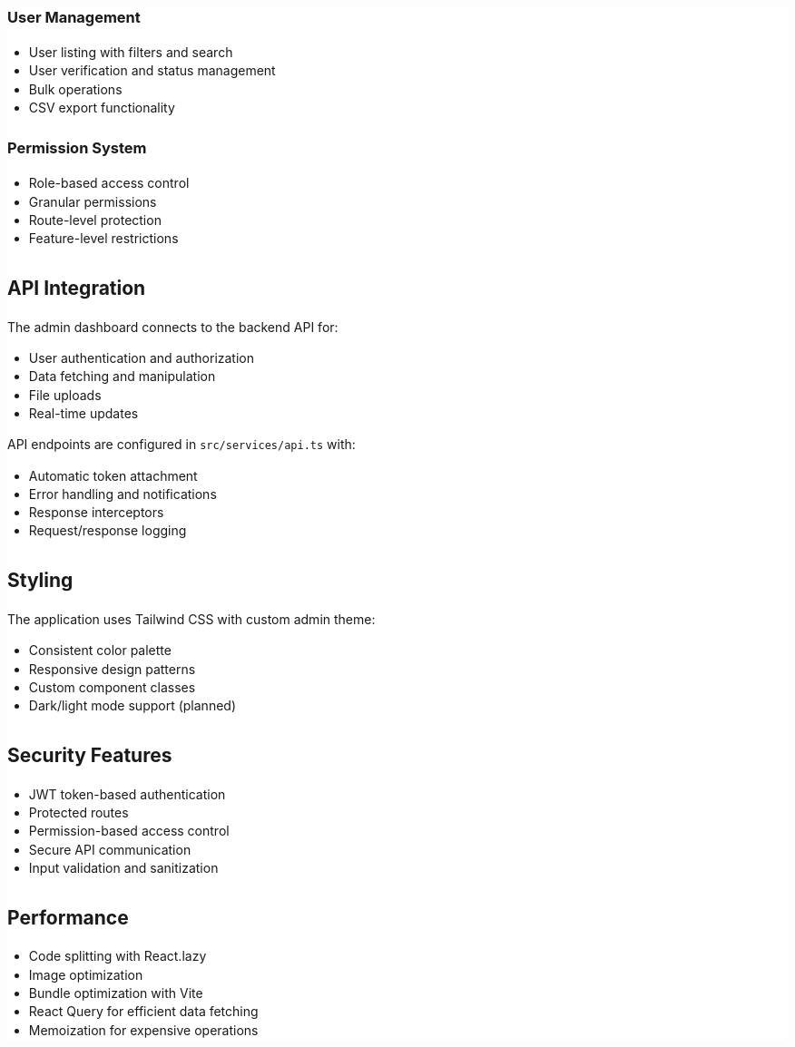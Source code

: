 ### User Management
- User listing with filters and search
- User verification and status management
- Bulk operations
- CSV export functionality

### Permission System
- Role-based access control
- Granular permissions
- Route-level protection
- Feature-level restrictions

## API Integration

The admin dashboard connects to the backend API for:
- User authentication and authorization
- Data fetching and manipulation
- File uploads
- Real-time updates

API endpoints are configured in `src/services/api.ts` with:
- Automatic token attachment
- Error handling and notifications
- Response interceptors
- Request/response logging

## Styling

The application uses Tailwind CSS with custom admin theme:
- Consistent color palette
- Responsive design patterns
- Custom component classes
- Dark/light mode support (planned)

## Security Features

- JWT token-based authentication
- Protected routes
- Permission-based access control
- Secure API communication
- Input validation and sanitization

## Performance

- Code splitting with React.lazy
- Image optimization
- Bundle optimization with Vite
- React Query for efficient data fetching
- Memoization for expensive operations
